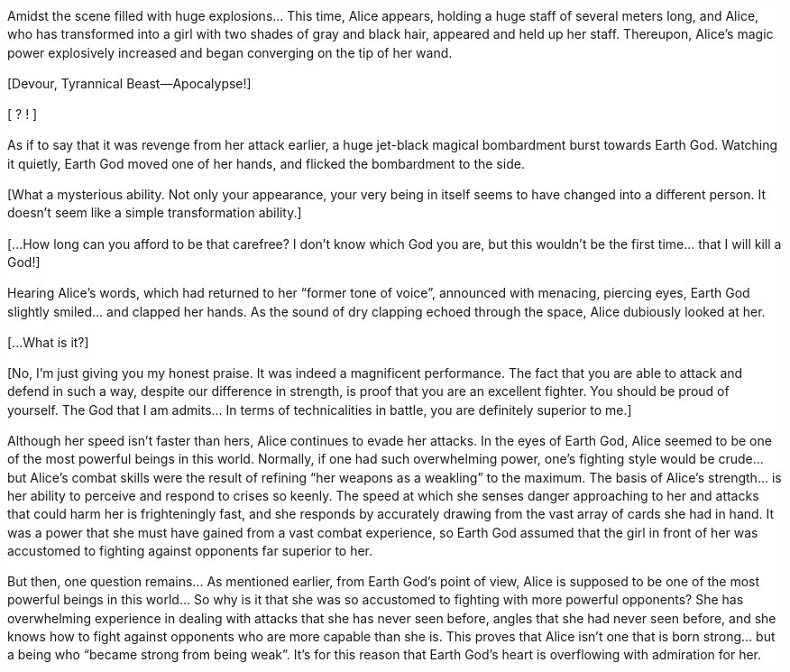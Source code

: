 Amidst the scene filled with huge explosions... This time, Alice appears,
holding a huge staff of several meters long, and Alice, who has transformed into
a girl with two shades of gray and black hair, appeared and held up her staff.
Thereupon, Alice’s magic power explosively increased and began converging on the
tip of her wand.

[Devour, Tyrannical Beast—Apocalypse!]

[ ? ! ]

As if to say that it was revenge from her attack earlier, a huge jet-black
magical bombardment burst towards Earth God. Watching it quietly, Earth God
moved one of her hands, and flicked the bombardment to the side.

[What a mysterious ability. Not only your appearance, your very being in itself
seems to have changed into a different person. It doesn’t seem like a simple
transformation ability.]

[...How long can you afford to be that carefree? I don’t know which God you are,
but this wouldn’t be the first time... that I will kill a God!]

Hearing Alice’s words, which had returned to her “former tone of voice”,
announced with menacing, piercing eyes, Earth God slightly smiled... and clapped
her hands. As the sound of dry clapping echoed through the space, Alice
dubiously looked at her.

[...What is it?]

[No, I’m just giving you my honest praise. It was indeed a magnificent
performance. The fact that you are able to attack and defend in such a way,
despite our difference in strength, is proof that you are an excellent fighter.
You should be proud of yourself. The God that I am admits... In terms of
technicalities in battle, you are definitely superior to me.]

Although her speed isn’t faster than hers, Alice continues to evade her attacks.
In the eyes of Earth God, Alice seemed to be one of the most powerful beings in
this world. Normally, if one had such overwhelming power, one’s fighting style
would be crude... but Alice’s combat skills were the result of refining “her
weapons as a weakling” to the maximum. The basis of Alice’s strength... is her
ability to perceive and respond to crises so keenly. The speed at which she
senses danger approaching to her and attacks that could harm her is
frighteningly fast, and she responds by accurately drawing from the vast array
of cards she had in hand. It was a power that she must have gained from a vast
combat experience, so Earth God assumed that the girl in front of her was
accustomed to fighting against opponents far superior to her.

But then, one question remains... As mentioned earlier, from Earth God’s point
of view, Alice is supposed to be one of the most powerful beings in this
world... So why is it that she was so accustomed to fighting with more powerful
opponents? She has overwhelming experience in dealing with attacks that she has
never seen before, angles that she had never seen before, and she knows how to
fight against opponents who are more capable than she is. This proves that Alice
isn’t one that is born strong... but a being who “became strong from being
weak”. It’s for this reason that Earth God’s heart is overflowing with
admiration for her.
